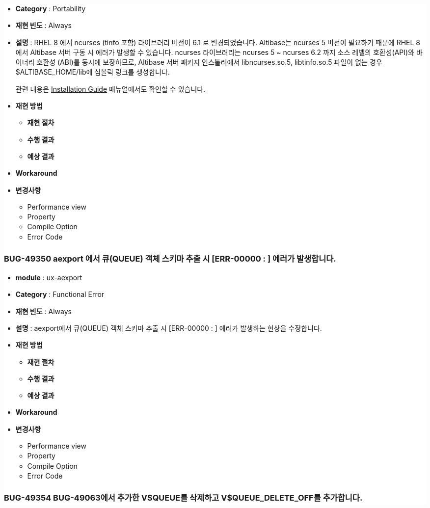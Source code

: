   -   **Category** : Portability

  -   **재현 빈도** : Always

  -   **설명** : RHEL 8 에서 ncurses (tinfo 포함) 라이브러리 버전이 6.1 로 변경되었습니다. Altibase는 ncurses 5 버전이 필요하기 때문에 RHEL 8에서 Altibase 서버 구동 시 에러가 발생할 수 있습니다. 
      ncurses 라이브러리는 ncurses 5 ~ ncurses 6.2 까지 소스 레벨의 호환성(API)와 바이너리 호환성 (ABI)를 동시에 보장하므로, Altibase 서버 패키지 인스톨러에서 libncurses.so.5, libtinfo.so.5 파일이 없는 경우 $ALTIBASE_HOME/lib에 심볼릭 링크를 생성합니다. 

      관련 내용은 [Installation Guide](https://github.com/ALTIBASE/Documents/blob/master/Manuals/Altibase_7.1/kor/Installation%20Guide.md#red-hat-enterprise-linux-8) 매뉴얼에서도 확인할 수 있습니다. 

  -   **재현 방법**

      -   **재현 절차**

      -   **수행 결과**

      -   **예상 결과**

  -   **Workaround**

  -   **변경사항**

      -   Performance view
      -   Property
      -   Compile Option
      -   Error Code

  ### BUG-49350 aexport 에서 큐(QUEUE) 객체 스키마 추출 시 [ERR-00000 : ] 에러가 발생합니다.

  -   **module** : ux-aexport

  -   **Category** : Functional Error

  -   **재현 빈도** : Always

  -   **설명** : aexport에서 큐(QUEUE) 객체 스키마 추출 시 [ERR-00000 : ] 에러가 발생하는 현상을 수정합니다.

  -   **재현 방법**

      -   **재현 절차**

      -   **수행 결과**

      -   **예상 결과**

  -   **Workaround**

  -   **변경사항**

      -   Performance view
      -   Property
      -   Compile Option
      -   Error Code

  ### BUG-49354 BUG-49063에서 추가한 V\$QUEUE를 삭제하고 V\$QUEUE\_DELETE\_OFF를 추가합니다.
